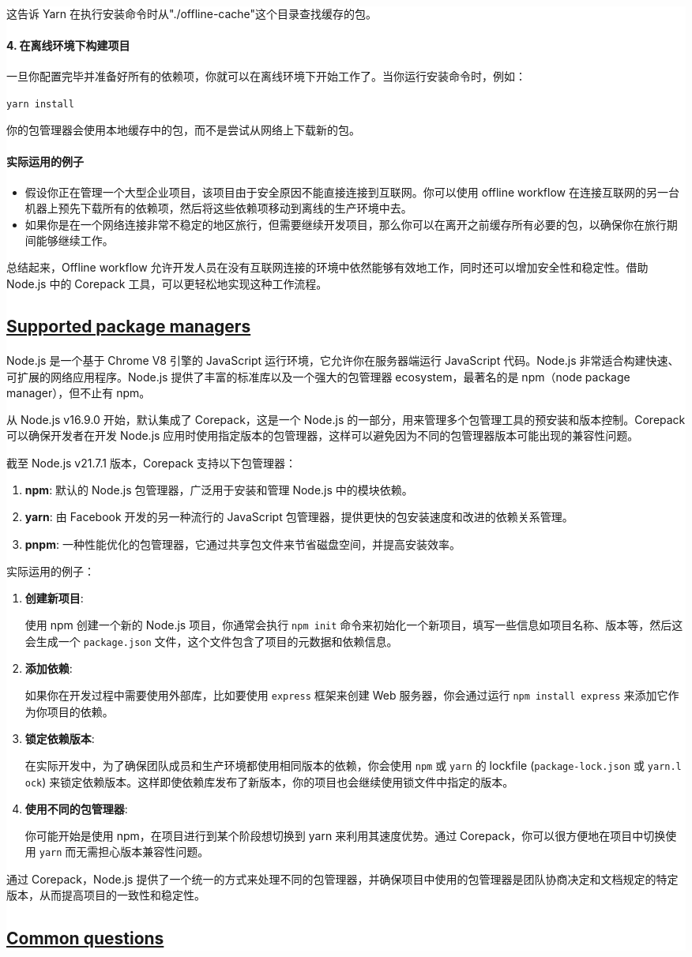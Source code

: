 这告诉 Yarn 在执行安装命令时从"./offline-cache"这个目录查找缓存的包。

#### 4. 在离线环境下构建项目

一旦你配置完毕并准备好所有的依赖项，你就可以在离线环境下开始工作了。当你运行安装命令时，例如：

```bash
yarn install
```

你的包管理器会使用本地缓存中的包，而不是尝试从网络上下载新的包。

#### 实际运用的例子

- 假设你正在管理一个大型企业项目，该项目由于安全原因不能直接连接到互联网。你可以使用 offline workflow 在连接互联网的另一台机器上预先下载所有的依赖项，然后将这些依赖项移动到离线的生产环境中去。
- 如果你是在一个网络连接非常不稳定的地区旅行，但需要继续开发项目，那么你可以在离开之前缓存所有必要的包，以确保你在旅行期间能够继续工作。

总结起来，Offline workflow 允许开发人员在没有互联网连接的环境中依然能够有效地工作，同时还可以增加安全性和稳定性。借助 Node.js 中的 Corepack 工具，可以更轻松地实现这种工作流程。

## [Supported package managers](https://nodejs.org/docs/latest/api/corepack.html#supported-package-managers)

Node.js 是一个基于 Chrome V8 引擎的 JavaScript 运行环境，它允许你在服务器端运行 JavaScript 代码。Node.js 非常适合构建快速、可扩展的网络应用程序。Node.js 提供了丰富的标准库以及一个强大的包管理器 ecosystem，最著名的是 npm（node package manager），但不止有 npm。

从 Node.js v16.9.0 开始，默认集成了 Corepack，这是一个 Node.js 的一部分，用来管理多个包管理工具的预安装和版本控制。Corepack 可以确保开发者在开发 Node.js 应用时使用指定版本的包管理器，这样可以避免因为不同的包管理器版本可能出现的兼容性问题。

截至 Node.js v21.7.1 版本，Corepack 支持以下包管理器：

1. **npm**: 默认的 Node.js 包管理器，广泛用于安装和管理 Node.js 中的模块依赖。

2. **yarn**: 由 Facebook 开发的另一种流行的 JavaScript 包管理器，提供更快的包安装速度和改进的依赖关系管理。

3. **pnpm**: 一种性能优化的包管理器，它通过共享包文件来节省磁盘空间，并提高安装效率。

实际运用的例子：

1. **创建新项目**:

   使用 npm 创建一个新的 Node.js 项目，你通常会执行 `npm init` 命令来初始化一个新项目，填写一些信息如项目名称、版本等，然后这会生成一个 `package.json` 文件，这个文件包含了项目的元数据和依赖信息。

2. **添加依赖**:

   如果你在开发过程中需要使用外部库，比如要使用 `express` 框架来创建 Web 服务器，你会通过运行 `npm install express` 来添加它作为你项目的依赖。

3. **锁定依赖版本**:

   在实际开发中，为了确保团队成员和生产环境都使用相同版本的依赖，你会使用 `npm` 或 `yarn` 的 lockfile (`package-lock.json` 或 `yarn.lock`) 来锁定依赖版本。这样即使依赖库发布了新版本，你的项目也会继续使用锁文件中指定的版本。

4. **使用不同的包管理器**:

   你可能开始是使用 npm，在项目进行到某个阶段想切换到 yarn 来利用其速度优势。通过 Corepack，你可以很方便地在项目中切换使用 `yarn` 而无需担心版本兼容性问题。

通过 Corepack，Node.js 提供了一个统一的方式来处理不同的包管理器，并确保项目中使用的包管理器是团队协商决定和文档规定的特定版本，从而提高项目的一致性和稳定性。

## [Common questions](https://nodejs.org/docs/latest/api/corepack.html#common-questions)
